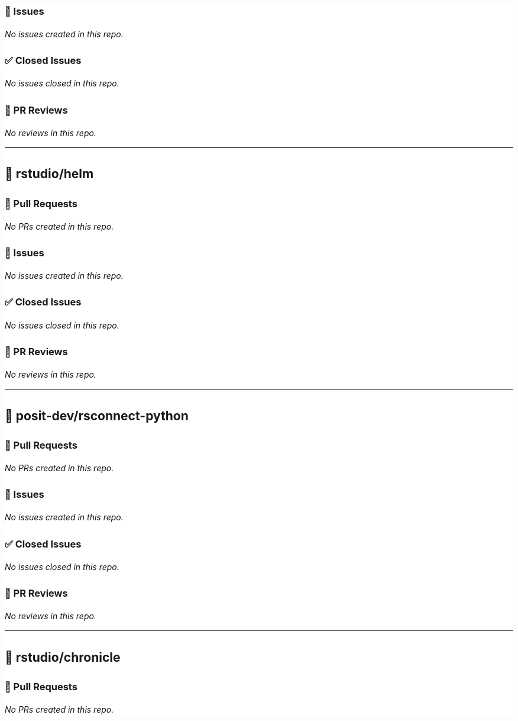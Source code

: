 ### 🐛 Issues
_No issues created in this repo._

### ✅ Closed Issues
_No issues closed in this repo._

### 👀 PR Reviews
_No reviews in this repo._

---

## 📘 rstudio/helm
### 🔧 Pull Requests
_No PRs created in this repo._

### 🐛 Issues
_No issues created in this repo._

### ✅ Closed Issues
_No issues closed in this repo._

### 👀 PR Reviews
_No reviews in this repo._

---

## 📘 posit-dev/rsconnect-python
### 🔧 Pull Requests
_No PRs created in this repo._

### 🐛 Issues
_No issues created in this repo._

### ✅ Closed Issues
_No issues closed in this repo._

### 👀 PR Reviews
_No reviews in this repo._

---

## 📘 rstudio/chronicle
### 🔧 Pull Requests
_No PRs created in this repo._
